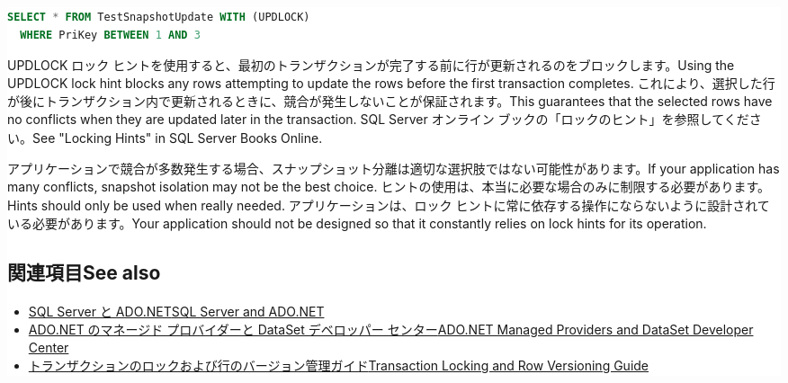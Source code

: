```sql  
SELECT * FROM TestSnapshotUpdate WITH (UPDLOCK)   
  WHERE PriKey BETWEEN 1 AND 3  
```  
  
 <span data-ttu-id="6b379-208">UPDLOCK ロック ヒントを使用すると、最初のトランザクションが完了する前に行が更新されるのをブロックします。</span><span class="sxs-lookup"><span data-stu-id="6b379-208">Using the UPDLOCK lock hint blocks any rows attempting to update the rows before the first transaction completes.</span></span> <span data-ttu-id="6b379-209">これにより、選択した行が後にトランザクション内で更新されるときに、競合が発生しないことが保証されます。</span><span class="sxs-lookup"><span data-stu-id="6b379-209">This guarantees that the selected rows have no conflicts when they are updated later in the transaction.</span></span> <span data-ttu-id="6b379-210">SQL Server オンライン ブックの「ロックのヒント」を参照してください。</span><span class="sxs-lookup"><span data-stu-id="6b379-210">See "Locking Hints" in SQL Server Books Online.</span></span>  
  
 <span data-ttu-id="6b379-211">アプリケーションで競合が多数発生する場合、スナップショット分離は適切な選択肢ではない可能性があります。</span><span class="sxs-lookup"><span data-stu-id="6b379-211">If your application has many conflicts, snapshot isolation may not be the best choice.</span></span> <span data-ttu-id="6b379-212">ヒントの使用は、本当に必要な場合のみに制限する必要があります。</span><span class="sxs-lookup"><span data-stu-id="6b379-212">Hints should only be used when really needed.</span></span> <span data-ttu-id="6b379-213">アプリケーションは、ロック ヒントに常に依存する操作にならないように設計されている必要があります。</span><span class="sxs-lookup"><span data-stu-id="6b379-213">Your application should not be designed so that it constantly relies on lock hints for its operation.</span></span>  
  
## <a name="see-also"></a><span data-ttu-id="6b379-214">関連項目</span><span class="sxs-lookup"><span data-stu-id="6b379-214">See also</span></span>
- [<span data-ttu-id="6b379-215">SQL Server と ADO.NET</span><span class="sxs-lookup"><span data-stu-id="6b379-215">SQL Server and ADO.NET</span></span>](../../../../../docs/framework/data/adonet/sql/index.md)
- [<span data-ttu-id="6b379-216">ADO.NET のマネージド プロバイダーと DataSet デベロッパー センター</span><span class="sxs-lookup"><span data-stu-id="6b379-216">ADO.NET Managed Providers and DataSet Developer Center</span></span>](https://go.microsoft.com/fwlink/?LinkId=217917)
- [<span data-ttu-id="6b379-217">トランザクションのロックおよび行のバージョン管理ガイド</span><span class="sxs-lookup"><span data-stu-id="6b379-217">Transaction Locking and Row Versioning Guide</span></span>](/sql/relational-databases/sql-server-transaction-locking-and-row-versioning-guide)
